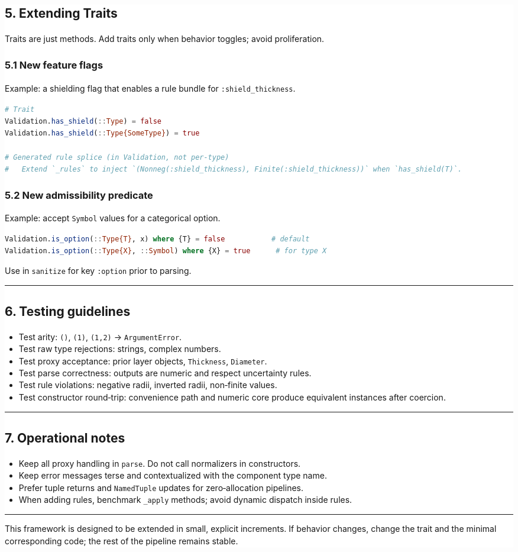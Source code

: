 
## 5. Extending Traits

Traits are just methods. Add traits only when behavior toggles; avoid proliferation.

### 5.1 New feature flags

Example: a shielding flag that enables a rule bundle for `:shield_thickness`.

```julia
# Trait
Validation.has_shield(::Type) = false
Validation.has_shield(::Type{SomeType}) = true

# Generated rule splice (in Validation, not per‑type)
#   Extend `_rules` to inject `(Nonneg(:shield_thickness), Finite(:shield_thickness))` when `has_shield(T)`.
```

### 5.2 New admissibility predicate

Example: accept `Symbol` values for a categorical option.

```julia
Validation.is_option(::Type{T}, x) where {T} = false           # default
Validation.is_option(::Type{X}, ::Symbol) where {X} = true      # for type X
```

Use in `sanitize` for key `:option` prior to parsing.

---

## 6. Testing guidelines

* Test arity: `()`, `(1)`, `(1,2)` → `ArgumentError`.
* Test raw type rejections: strings, complex numbers.
* Test proxy acceptance: prior layer objects, `Thickness`, `Diameter`.
* Test parse correctness: outputs are numeric and respect uncertainty rules.
* Test rule violations: negative radii, inverted radii, non‑finite values.
* Test constructor round‑trip: convenience path and numeric core produce equivalent instances after coercion.

---

## 7. Operational notes

* Keep all proxy handling in `parse`. Do not call normalizers in constructors.
* Keep error messages terse and contextualized with the component type name.
* Prefer tuple returns and `NamedTuple` updates for zero‑allocation pipelines.
* When adding rules, benchmark `_apply` methods; avoid dynamic dispatch inside rules.

---

This framework is designed to be extended in small, explicit increments. If behavior changes, change the trait and the minimal corresponding code; the rest of the pipeline remains stable.
